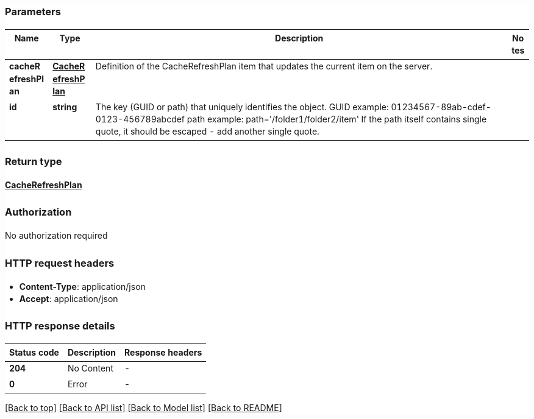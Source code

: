 ### Parameters

| Name | Type | Description | Notes |
|------|------|-------------|-------|
| **cacheRefreshPlan** | [**CacheRefreshPlan**](CacheRefreshPlan.md) | Definition of the CacheRefreshPlan item that updates the current item on the server. |  |
| **id** | **string** | The key (GUID or path) that uniquely identifies the object. GUID example: 01234567-89ab-cdef-0123-456789abcdef path example: path&#x3D;&#39;/folder1/folder2/item&#39; If the path itself contains single quote, it should be escaped - add another single quote. |  |

### Return type

[**CacheRefreshPlan**](CacheRefreshPlan.md)

### Authorization

No authorization required

### HTTP request headers

 - **Content-Type**: application/json
 - **Accept**: application/json


### HTTP response details
| Status code | Description | Response headers |
|-------------|-------------|------------------|
| **204** | No Content |  -  |
| **0** | Error |  -  |

[[Back to top]](#) [[Back to API list]](../../README.md#documentation-for-api-endpoints) [[Back to Model list]](../../README.md#documentation-for-models) [[Back to README]](../../README.md)

